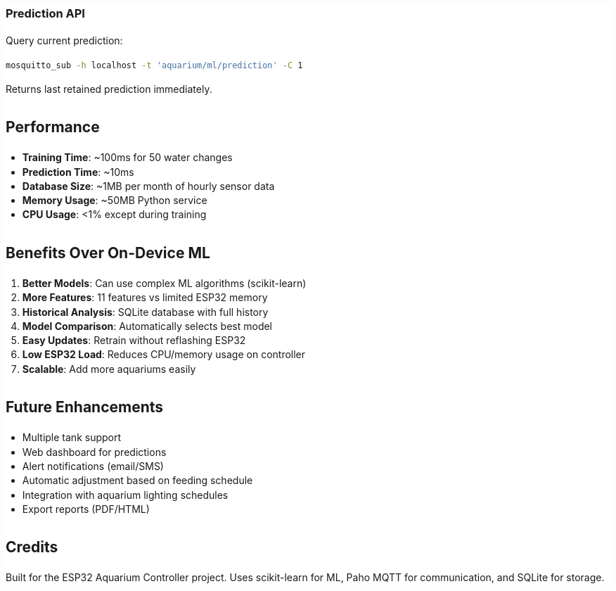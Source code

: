 ### Prediction API

Query current prediction:
```bash
mosquitto_sub -h localhost -t 'aquarium/ml/prediction' -C 1
```

Returns last retained prediction immediately.

## Performance

- **Training Time**: ~100ms for 50 water changes
- **Prediction Time**: ~10ms
- **Database Size**: ~1MB per month of hourly sensor data
- **Memory Usage**: ~50MB Python service
- **CPU Usage**: <1% except during training

## Benefits Over On-Device ML

1. **Better Models**: Can use complex ML algorithms (scikit-learn)
2. **More Features**: 11 features vs limited ESP32 memory
3. **Historical Analysis**: SQLite database with full history
4. **Model Comparison**: Automatically selects best model
5. **Easy Updates**: Retrain without reflashing ESP32
6. **Low ESP32 Load**: Reduces CPU/memory usage on controller
7. **Scalable**: Add more aquariums easily

## Future Enhancements

- Multiple tank support
- Web dashboard for predictions
- Alert notifications (email/SMS)
- Automatic adjustment based on feeding schedule
- Integration with aquarium lighting schedules
- Export reports (PDF/HTML)

## Credits

Built for the ESP32 Aquarium Controller project. Uses scikit-learn for ML, Paho MQTT for communication, and SQLite for storage.
